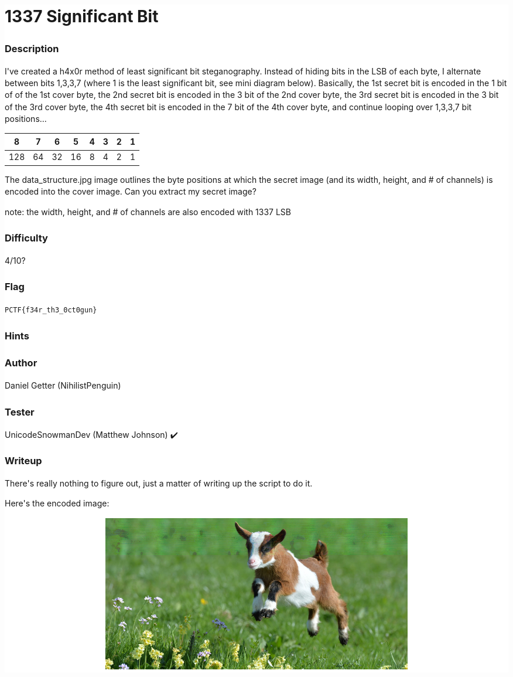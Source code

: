 # 1337 Significant Bit

### Description
I've created a h4x0r method of least significant bit steganography. Instead of hiding bits in the LSB of each byte, I alternate between bits 1,3,3,7 (where 1 is the least significant bit, see mini diagram below). Basically, the 1st secret bit is encoded in the 1 bit of of the 1st cover byte, the 2nd secret bit is encoded in the 3 bit of the 2nd cover byte, the 3rd secret bit is encoded in the 3 bit of the 3rd cover byte, the 4th secret bit is encoded in the 7 bit of the 4th cover byte, and continue looping over 1,3,3,7 bit positions...

| 8 |  7 |  6 |  5 | 4 | 3 | 2 | 1 |
|---|----|----|----|---|---|---|---|
|128| 64 | 32 | 16 | 8 | 4 | 2 | 1 |

The data_structure.jpg image outlines the byte positions at which the secret image (and its width, height, and # of channels) is encoded into the cover image. Can you extract my secret image?

note: the width, height, and # of channels are also encoded with 1337 LSB

### Difficulty
4/10?

### Flag
`PCTF{f34r_th3_0ct0gun}`

### Hints


### Author
Daniel Getter (NihilistPenguin)

### Tester
UnicodeSnowmanDev (Matthew Johnson) ✔️

### Writeup
There's really nothing to figure out, just a matter of writing up the script to do it.

Here's the encoded image: 
<p align="center"><img src="encoded.png" width=60%  height=60%></p>

